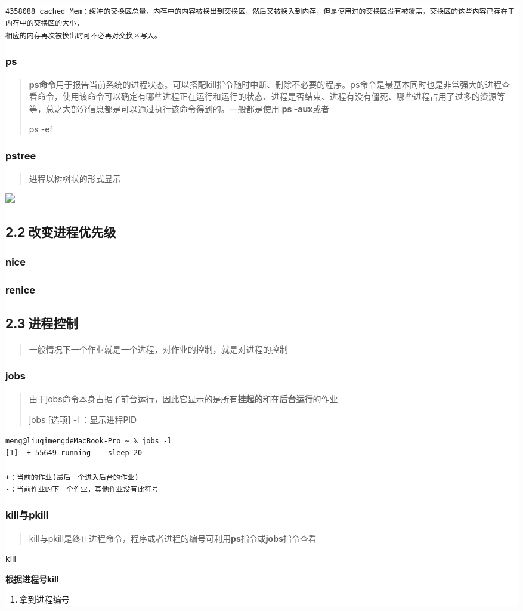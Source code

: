 ```
4358088 cached Mem：缓冲的交换区总量，内存中的内容被换出到交换区，然后又被换入到内存，但是使用过的交换区没有被覆盖，交换区的这些内容已存在于内存中的交换区的大小，
相应的内存再次被换出时可不必再对交换区写入。
```

### ps

> **ps命令**用于报告当前系统的进程状态。可以搭配kill指令随时中断、删除不必要的程序。ps命令是最基本同时也是非常强大的进程查看命令，使用该命令可以确定有哪些进程正在运行和运行的状态、进程是否结束、进程有没有僵死、哪些进程占用了过多的资源等等，总之大部分信息都是可以通过执行该命令得到的。一般都是使用 **ps -aux**或者
>
> ps -ef

### pstree

> 进程以树树状的形式显示

<img src="https://meng-blog.oss-cn-beijing.aliyuncs.com/article/Linux/系统监控/6-1.png?versionId=null" style="width:100%">

## 2.2 改变进程优先级

### nice

### renice

## 2.3 进程控制

> 一般情况下一个作业就是一个进程，对作业的控制，就是对进程的控制

### jobs

> 由于jobs命令本身占据了前台运行，因此它显示的是所有**挂起的**和在**后台运行**的作业
>
> jobs [选项]
> -l ：显示进程PID

```shell
meng@liuqimengdeMacBook-Pro ~ % jobs -l
[1]  + 55649 running    sleep 20

+：当前的作业(最后一个进入后台的作业)
-：当前作业的下一个作业，其他作业没有此符号
```

### kill与pkill

> kill与pkill是终止进程命令，程序或者进程的编号可利用**ps**指令或**jobs**指令查看

kill

**根据进程号kill**

1. 拿到进程编号
